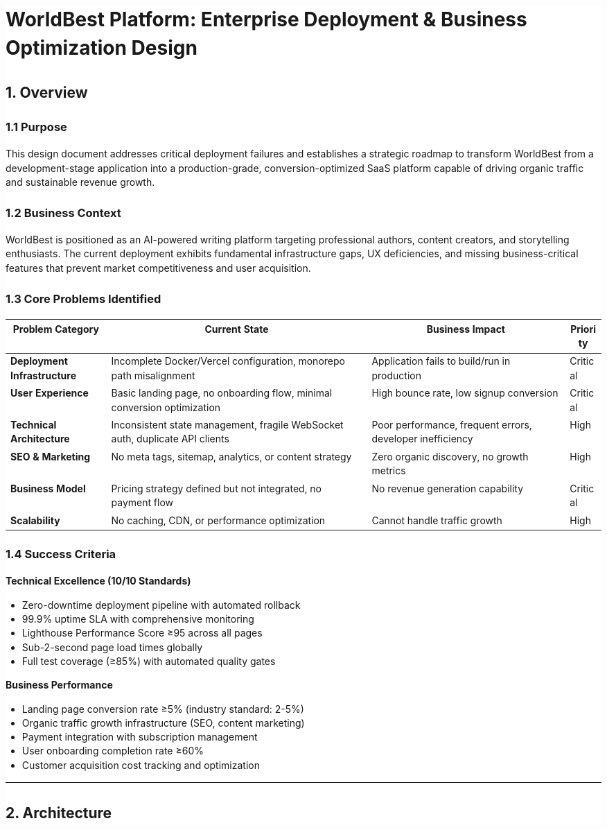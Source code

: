 # WorldBest Platform: Enterprise Deployment & Business Optimization Design

## 1. Overview

### 1.1 Purpose
This design document addresses critical deployment failures and establishes a strategic roadmap to transform WorldBest from a development-stage application into a production-grade, conversion-optimized SaaS platform capable of driving organic traffic and sustainable revenue growth.

### 1.2 Business Context
WorldBest is positioned as an AI-powered writing platform targeting professional authors, content creators, and storytelling enthusiasts. The current deployment exhibits fundamental infrastructure gaps, UX deficiencies, and missing business-critical features that prevent market competitiveness and user acquisition.

### 1.3 Core Problems Identified

| Problem Category | Current State | Business Impact | Priority |
|-----------------|---------------|-----------------|----------|
| **Deployment Infrastructure** | Incomplete Docker/Vercel configuration, monorepo path misalignment | Application fails to build/run in production | Critical |
| **User Experience** | Basic landing page, no onboarding flow, minimal conversion optimization | High bounce rate, low signup conversion | Critical |
| **Technical Architecture** | Inconsistent state management, fragile WebSocket auth, duplicate API clients | Poor performance, frequent errors, developer inefficiency | High |
| **SEO & Marketing** | No meta tags, sitemap, analytics, or content strategy | Zero organic discovery, no growth metrics | High |
| **Business Model** | Pricing strategy defined but not integrated, no payment flow | No revenue generation capability | Critical |
| **Scalability** | No caching, CDN, or performance optimization | Cannot handle traffic growth | High |

### 1.4 Success Criteria

**Technical Excellence (10/10 Standards)**
- Zero-downtime deployment pipeline with automated rollback
- 99.9% uptime SLA with comprehensive monitoring
- Lighthouse Performance Score ≥95 across all pages
- Sub-2-second page load times globally
- Full test coverage (≥85%) with automated quality gates

**Business Performance**
- Landing page conversion rate ≥5% (industry standard: 2-5%)
- Organic traffic growth infrastructure (SEO, content marketing)
- Payment integration with subscription management
- User onboarding completion rate ≥60%
- Customer acquisition cost tracking and optimization

---

## 2. Architecture
